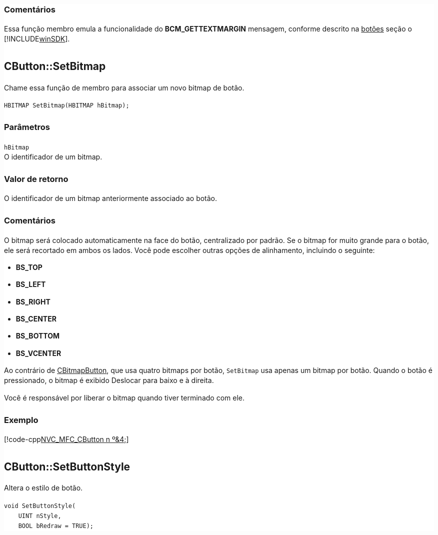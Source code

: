 ### <a name="remarks"></a>Comentários  
 Essa função membro emula a funcionalidade do **BCM_GETTEXTMARGIN** mensagem, conforme descrito na [botões](http://msdn.microsoft.com/library/windows/desktop/bb775943) seção o [!INCLUDE[winSDK](../../atl/includes/winsdk_md.md)].  
  
##  <a name="setbitmap"></a>CButton::SetBitmap  
 Chame essa função de membro para associar um novo bitmap de botão.  
  
```  
HBITMAP SetBitmap(HBITMAP hBitmap);
```  
  
### <a name="parameters"></a>Parâmetros  
 `hBitmap`  
 O identificador de um bitmap.  
  
### <a name="return-value"></a>Valor de retorno  
 O identificador de um bitmap anteriormente associado ao botão.  
  
### <a name="remarks"></a>Comentários  
 O bitmap será colocado automaticamente na face do botão, centralizado por padrão. Se o bitmap for muito grande para o botão, ele será recortado em ambos os lados. Você pode escolher outras opções de alinhamento, incluindo o seguinte:  
  
- **BS_TOP**  
  
- **BS_LEFT**  
  
- **BS_RIGHT**  
  
- **BS_CENTER**  
  
- **BS_BOTTOM**  
  
- **BS_VCENTER**  
  
 Ao contrário de [CBitmapButton](../../mfc/reference/cbitmapbutton-class.md), que usa quatro bitmaps por botão, `SetBitmap` usa apenas um bitmap por botão. Quando o botão é pressionado, o bitmap é exibido Deslocar para baixo e à direita.  
  
 Você é responsável por liberar o bitmap quando tiver terminado com ele.  
  
### <a name="example"></a>Exemplo  
 [!code-cpp[NVC_MFC_CButton n º&4;](../../mfc/reference/codesnippet/cpp/cbutton-class_4.cpp)]  
  
##  <a name="setbuttonstyle"></a>CButton::SetButtonStyle  
 Altera o estilo de botão.  
  
```  
void SetButtonStyle(
    UINT nStyle,  
    BOOL bRedraw = TRUE);
```  
  